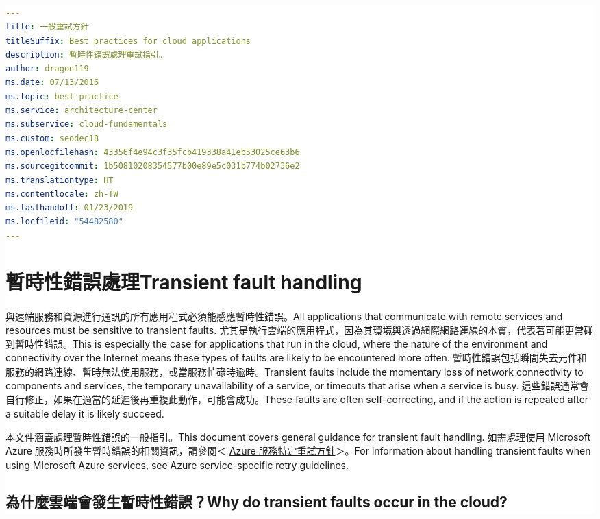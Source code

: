 ```yaml
---
title: 一般重試方針
titleSuffix: Best practices for cloud applications
description: 暫時性錯誤處理重試指引。
author: dragon119
ms.date: 07/13/2016
ms.topic: best-practice
ms.service: architecture-center
ms.subservice: cloud-fundamentals
ms.custom: seodec18
ms.openlocfilehash: 43356f4e94c3f35fcb419338a41eb53025ce63b6
ms.sourcegitcommit: 1b50810208354577b00e89e5c031b774b02736e2
ms.translationtype: HT
ms.contentlocale: zh-TW
ms.lasthandoff: 01/23/2019
ms.locfileid: "54482580"
---
```

# <a name="transient-fault-handling"></a><span data-ttu-id="f801a-103">暫時性錯誤處理</span><span class="sxs-lookup"><span data-stu-id="f801a-103">Transient fault handling</span></span>

<span data-ttu-id="f801a-104">與遠端服務和資源進行通訊的所有應用程式必須能感應暫時性錯誤。</span><span class="sxs-lookup"><span data-stu-id="f801a-104">All applications that communicate with remote services and resources must be sensitive to transient faults.</span></span> <span data-ttu-id="f801a-105">尤其是執行雲端的應用程式，因為其環境與透過網際網路連線的本質，代表著可能更常碰到暫時性錯誤。</span><span class="sxs-lookup"><span data-stu-id="f801a-105">This is especially the case for applications that run in the cloud, where the nature of the environment and connectivity over the Internet means these types of faults are likely to be encountered more often.</span></span> <span data-ttu-id="f801a-106">暫時性錯誤包括瞬間失去元件和服務的網路連線、暫時無法使用服務，或當服務忙碌時逾時。</span><span class="sxs-lookup"><span data-stu-id="f801a-106">Transient faults include the momentary loss of network connectivity to components and services, the temporary unavailability of a service, or timeouts that arise when a service is busy.</span></span> <span data-ttu-id="f801a-107">這些錯誤通常會自行修正，如果在適當的延遲後再重複此動作，可能會成功。</span><span class="sxs-lookup"><span data-stu-id="f801a-107">These faults are often self-correcting, and if the action is repeated after a suitable delay it is likely succeed.</span></span>

<span data-ttu-id="f801a-108">本文件涵蓋處理暫時性錯誤的一般指引。</span><span class="sxs-lookup"><span data-stu-id="f801a-108">This document covers general guidance for transient fault handling.</span></span> <span data-ttu-id="f801a-109">如需處理使用 Microsoft Azure 服務時所發生暫時錯誤的相關資訊，請參閱＜ [Azure 服務特定重試方針](./retry-service-specific.md)＞。</span><span class="sxs-lookup"><span data-stu-id="f801a-109">For information about handling transient faults when using Microsoft Azure services, see [Azure service-specific retry guidelines](./retry-service-specific.md).</span></span>



## <a name="why-do-transient-faults-occur-in-the-cloud"></a><span data-ttu-id="f801a-110">為什麼雲端會發生暫時性錯誤？</span><span class="sxs-lookup"><span data-stu-id="f801a-110">Why do transient faults occur in the cloud?</span></span>

